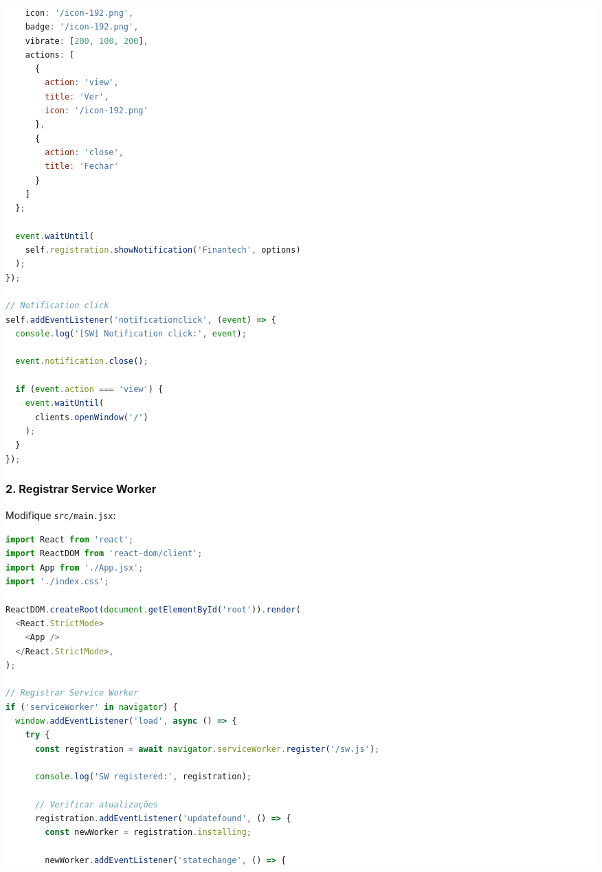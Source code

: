 ```javascript
    icon: '/icon-192.png',
    badge: '/icon-192.png',
    vibrate: [200, 100, 200],
    actions: [
      {
        action: 'view',
        title: 'Ver',
        icon: '/icon-192.png'
      },
      {
        action: 'close',
        title: 'Fechar'
      }
    ]
  };
  
  event.waitUntil(
    self.registration.showNotification('Finantech', options)
  );
});

// Notification click
self.addEventListener('notificationclick', (event) => {
  console.log('[SW] Notification click:', event);
  
  event.notification.close();
  
  if (event.action === 'view') {
    event.waitUntil(
      clients.openWindow('/')
    );
  }
});
```

### 2. Registrar Service Worker

Modifique `src/main.jsx`:

```javascript
import React from 'react';
import ReactDOM from 'react-dom/client';
import App from './App.jsx';
import './index.css';

ReactDOM.createRoot(document.getElementById('root')).render(
  <React.StrictMode>
    <App />
  </React.StrictMode>,
);

// Registrar Service Worker
if ('serviceWorker' in navigator) {
  window.addEventListener('load', async () => {
    try {
      const registration = await navigator.serviceWorker.register('/sw.js');
      
      console.log('SW registered:', registration);
      
      // Verificar atualizações
      registration.addEventListener('updatefound', () => {
        const newWorker = registration.installing;
        
        newWorker.addEventListener('statechange', () => {
```